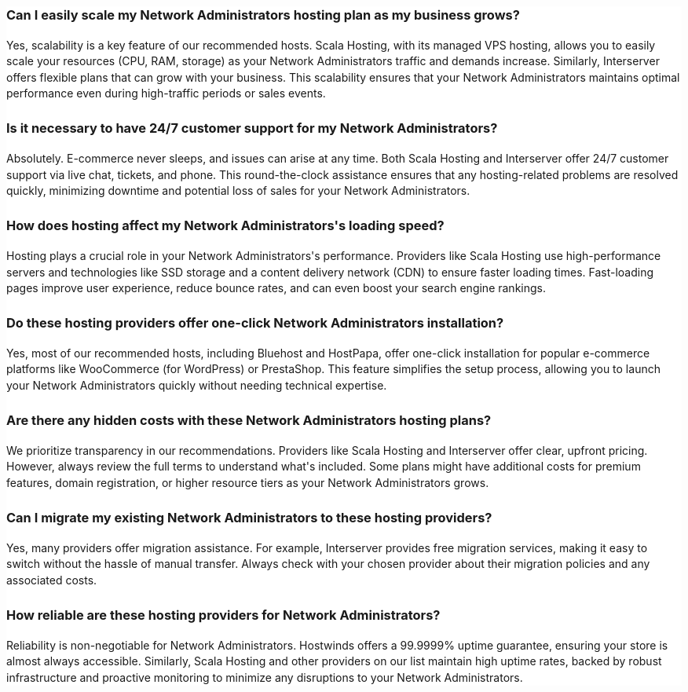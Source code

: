 ### Can I easily scale my Network Administrators hosting plan as my business grows? 
Yes, scalability is a key feature of our recommended hosts. Scala Hosting, with its managed VPS hosting, allows you to easily scale your resources (CPU, RAM, storage) as your Network Administrators traffic and demands increase. Similarly, Interserver offers flexible plans that can grow with your business. This scalability ensures that your Network Administrators maintains optimal performance even during high-traffic periods or sales events.

### Is it necessary to have 24/7 customer support for my Network Administrators? 
Absolutely. E-commerce never sleeps, and issues can arise at any time. Both Scala Hosting and Interserver offer 24/7 customer support via live chat, tickets, and phone. This round-the-clock assistance ensures that any hosting-related problems are resolved quickly, minimizing downtime and potential loss of sales for your Network Administrators.

### How does hosting affect my Network Administrators's loading speed? 
Hosting plays a crucial role in your Network Administrators's performance. Providers like Scala Hosting use high-performance servers and technologies like SSD storage and a content delivery network (CDN) to ensure faster loading times. Fast-loading pages improve user experience, reduce bounce rates, and can even boost your search engine rankings.

### Do these hosting providers offer one-click Network Administrators installation? 
Yes, most of our recommended hosts, including Bluehost and HostPapa, offer one-click installation for popular e-commerce platforms like WooCommerce (for WordPress) or PrestaShop. This feature simplifies the setup process, allowing you to launch your Network Administrators quickly without needing technical expertise.

### Are there any hidden costs with these Network Administrators hosting plans? 
We prioritize transparency in our recommendations. Providers like Scala Hosting and Interserver offer clear, upfront pricing. However, always review the full terms to understand what's included. Some plans might have additional costs for premium features, domain registration, or higher resource tiers as your Network Administrators grows.

### Can I migrate my existing Network Administrators to these hosting providers? 
Yes, many providers offer migration assistance. For example, Interserver provides free migration services, making it easy to switch without the hassle of manual transfer. Always check with your chosen provider about their migration policies and any associated costs.

### How reliable are these hosting providers for Network Administrators? 
Reliability is non-negotiable for Network Administrators. Hostwinds offers a 99.9999% uptime guarantee, ensuring your store is almost always accessible. Similarly, Scala Hosting and other providers on our list maintain high uptime rates, backed by robust infrastructure and proactive monitoring to minimize any disruptions to your Network Administrators.
